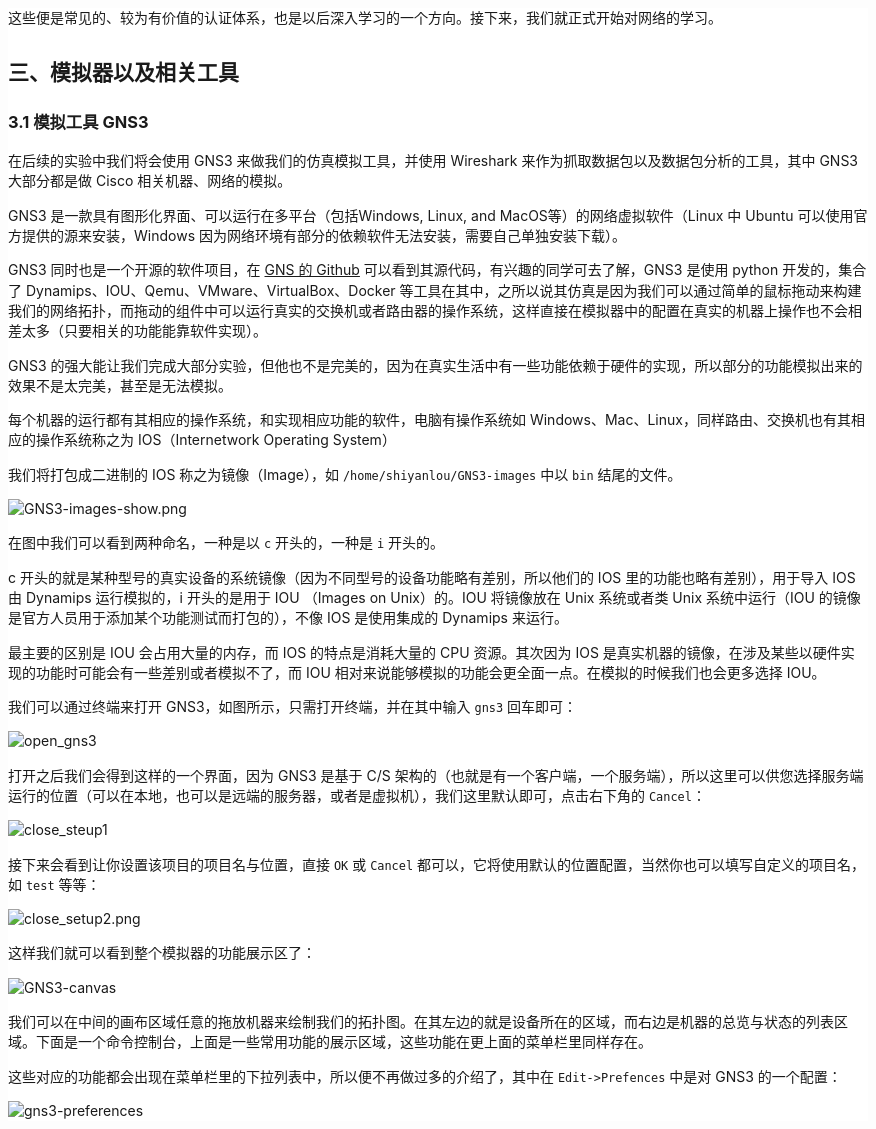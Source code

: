 这些便是常见的、较为有价值的认证体系，也是以后深入学习的一个方向。接下来，我们就正式开始对网络的学习。 

## 三、模拟器以及相关工具

### 3.1 模拟工具 GNS3

在后续的实验中我们将会使用 GNS3 来做我们的仿真模拟工具，并使用 Wireshark 来作为抓取数据包以及数据包分析的工具，其中 GNS3 大部分都是做 Cisco 相关机器、网络的模拟。

GNS3 是一款具有图形化界面、可以运行在多平台（包括Windows, Linux, and MacOS等）的网络虚拟软件（Linux 中 Ubuntu 可以使用官方提供的源来安装，Windows 因为网络环境有部分的依赖软件无法安装，需要自己单独安装下载）。

GNS3 同时也是一个开源的软件项目，在 [GNS 的 Github](https://github.com/GNS3) 可以看到其源代码，有兴趣的同学可去了解，GNS3 是使用 python 开发的，集合了 Dynamips、IOU、Qemu、VMware、VirtualBox、Docker 等工具在其中，之所以说其仿真是因为我们可以通过简单的鼠标拖动来构建我们的网络拓扑，而拖动的组件中可以运行真实的交换机或者路由器的操作系统，这样直接在模拟器中的配置在真实的机器上操作也不会相差太多（只要相关的功能能靠软件实现）。

GNS3 的强大能让我们完成大部分实验，但他也不是完美的，因为在真实生活中有一些功能依赖于硬件的实现，所以部分的功能模拟出来的效果不是太完美，甚至是无法模拟。

每个机器的运行都有其相应的操作系统，和实现相应功能的软件，电脑有操作系统如 Windows、Mac、Linux，同样路由、交换机也有其相应的操作系统称之为 IOS（Internetwork Operating System）

我们将打包成二进制的 IOS 称之为镜像（Image），如 `/home/shiyanlou/GNS3-images` 中以 `bin` 结尾的文件。

![GNS3-images-show.png](https://doc.shiyanlou.com/document-uid113508labid1987timestamp1475196909154.png)

在图中我们可以看到两种命名，一种是以 `c` 开头的，一种是 `i` 开头的。

c 开头的就是某种型号的真实设备的系统镜像（因为不同型号的设备功能略有差别，所以他们的 IOS 里的功能也略有差别），用于导入 IOS 由 Dynamips 运行模拟的，i 开头的是用于 IOU （Images on Unix）的。IOU 将镜像放在 Unix 系统或者类 Unix 系统中运行（IOU 的镜像是官方人员用于添加某个功能测试而打包的），不像 IOS 是使用集成的 Dynamips 来运行。

最主要的区别是 IOU 会占用大量的内存，而 IOS 的特点是消耗大量的 CPU 资源。其次因为 IOS 是真实机器的镜像，在涉及某些以硬件实现的功能时可能会有一些差别或者模拟不了，而 IOU 相对来说能够模拟的功能会更全面一点。在模拟的时候我们也会更多选择 IOU。

我们可以通过终端来打开 GNS3，如图所示，只需打开终端，并在其中输入 `gns3` 回车即可：

![open_gns3](https://doc.shiyanlou.com/document-uid113508labid1987timestamp1475224511361.png)

打开之后我们会得到这样的一个界面，因为 GNS3 是基于 C/S 架构的（也就是有一个客户端，一个服务端），所以这里可以供您选择服务端运行的位置（可以在本地，也可以是远端的服务器，或者是虚拟机），我们这里默认即可，点击右下角的 `Cancel`：

![close_steup1](https://doc.shiyanlou.com/document-uid113508labid1987timestamp1475224764947.png)

接下来会看到让你设置该项目的项目名与位置，直接 `OK` 或 `Cancel` 都可以，它将使用默认的位置配置，当然你也可以填写自定义的项目名，如 `test` 等等：

![close_setup2.png](https://doc.shiyanlou.com/document-uid113508labid1987timestamp1475225070463.png)

这样我们就可以看到整个模拟器的功能展示区了：

![GNS3-canvas](https://doc.shiyanlou.com/document-uid113508labid1987timestamp1475227224916.png)

我们可以在中间的画布区域任意的拖放机器来绘制我们的拓扑图。在其左边的就是设备所在的区域，而右边是机器的总览与状态的列表区域。下面是一个命令控制台，上面是一些常用功能的展示区域，这些功能在更上面的菜单栏里同样存在。

这些对应的功能都会出现在菜单栏里的下拉列表中，所以便不再做过多的介绍了，其中在 `Edit->Prefences` 中是对 GNS3 的一个配置：

![gns3-preferences](https://doc.shiyanlou.com/document-uid113508labid1987timestamp1475227987642.png)
